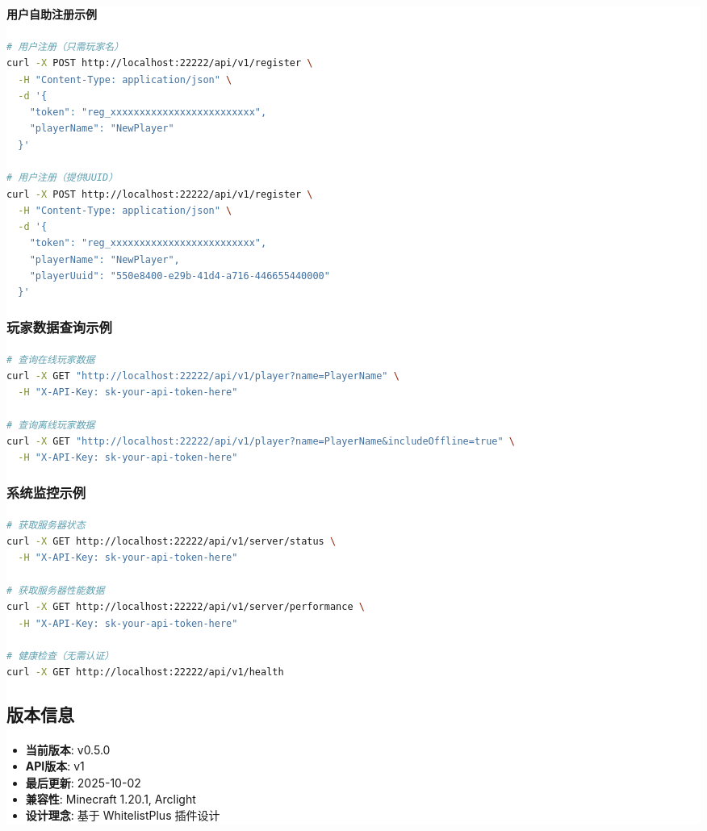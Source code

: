 #### 用户自助注册示例

```bash
# 用户注册（只需玩家名）
curl -X POST http://localhost:22222/api/v1/register \
  -H "Content-Type: application/json" \
  -d '{
    "token": "reg_xxxxxxxxxxxxxxxxxxxxxxxxx",
    "playerName": "NewPlayer"
  }'

# 用户注册（提供UUID）
curl -X POST http://localhost:22222/api/v1/register \
  -H "Content-Type: application/json" \
  -d '{
    "token": "reg_xxxxxxxxxxxxxxxxxxxxxxxxx", 
    "playerName": "NewPlayer",
    "playerUuid": "550e8400-e29b-41d4-a716-446655440000"
  }'
```

### 玩家数据查询示例

```bash
# 查询在线玩家数据
curl -X GET "http://localhost:22222/api/v1/player?name=PlayerName" \
  -H "X-API-Key: sk-your-api-token-here"

# 查询离线玩家数据
curl -X GET "http://localhost:22222/api/v1/player?name=PlayerName&includeOffline=true" \
  -H "X-API-Key: sk-your-api-token-here"
```

### 系统监控示例

```bash
# 获取服务器状态
curl -X GET http://localhost:22222/api/v1/server/status \
  -H "X-API-Key: sk-your-api-token-here"

# 获取服务器性能数据
curl -X GET http://localhost:22222/api/v1/server/performance \
  -H "X-API-Key: sk-your-api-token-here"

# 健康检查（无需认证）
curl -X GET http://localhost:22222/api/v1/health
```

## 版本信息

- **当前版本**: v0.5.0
- **API版本**: v1  
- **最后更新**: 2025-10-02
- **兼容性**: Minecraft 1.20.1, Arclight
- **设计理念**: 基于 WhitelistPlus 插件设计
